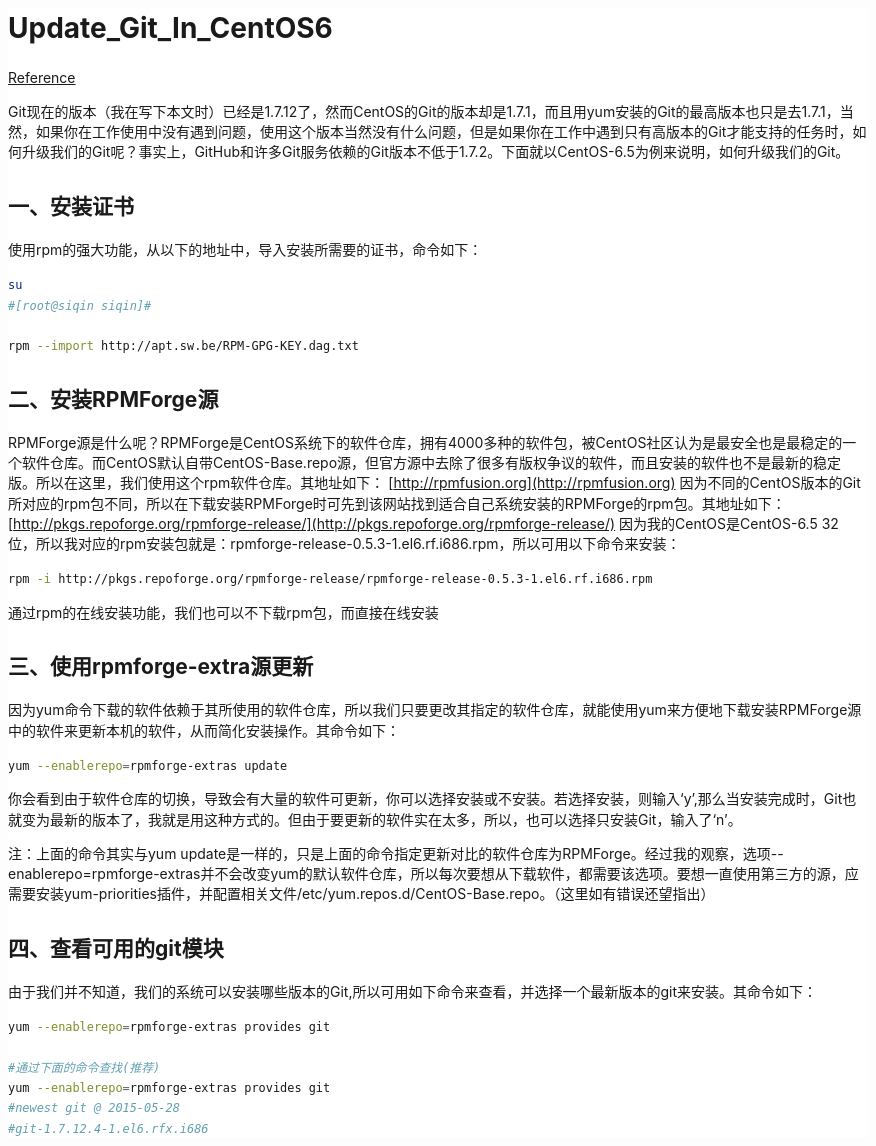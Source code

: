 # Update_Git_In_CentOS6
[Reference](http://blog.csdn.net/ljianhui/article/details/23888269)

Git现在的版本（我在写下本文时）已经是1.7.12了，然而CentOS的Git的版本却是1.7.1，而且用yum安装的Git的最高版本也只是去1.7.1，当然，如果你在工作使用中没有遇到问题，使用这个版本当然没有什么问题，但是如果你在工作中遇到只有高版本的Git才能支持的任务时，如何升级我们的Git呢？事实上，GitHub和许多Git服务依赖的Git版本不低于1.7.2。下面就以CentOS-6.5为例来说明，如何升级我们的Git。

## 一、安装证书
使用rpm的强大功能，从以下的地址中，导入安装所需要的证书，命令如下：
```bash
su
#[root@siqin siqin]# 

rpm --import http://apt.sw.be/RPM-GPG-KEY.dag.txt
```

## 二、安装RPMForge源
RPMForge源是什么呢？RPMForge是CentOS系统下的软件仓库，拥有4000多种的软件包，被CentOS社区认为是最安全也是最稳定的一个软件仓库。而CentOS默认自带CentOS-Base.repo源，但官方源中去除了很多有版权争议的软件，而且安装的软件也不是最新的稳定版。所以在这里，我们使用这个rpm软件仓库。其地址如下：
[http://rpmfusion.org](http://rpmfusion.org)
因为不同的CentOS版本的Git所对应的rpm包不同，所以在下载安装RPMForge时可先到该网站找到适合自己系统安装的RPMForge的rpm包。其地址如下：[http://pkgs.repoforge.org/rpmforge-release/](http://pkgs.repoforge.org/rpmforge-release/)
因为我的CentOS是CentOS-6.5 32 位，所以我对应的rpm安装包就是：rpmforge-release-0.5.3-1.el6.rf.i686.rpm，所以可用以下命令来安装：
```bash
rpm -i http://pkgs.repoforge.org/rpmforge-release/rpmforge-release-0.5.3-1.el6.rf.i686.rpm
```
通过rpm的在线安装功能，我们也可以不下载rpm包，而直接在线安装

## 三、使用rpmforge-extra源更新
因为yum命令下载的软件依赖于其所使用的软件仓库，所以我们只要更改其指定的软件仓库，就能使用yum来方便地下载安装RPMForge源中的软件来更新本机的软件，从而简化安装操作。其命令如下：
```bash
yum --enablerepo=rpmforge-extras update
```
你会看到由于软件仓库的切换，导致会有大量的软件可更新，你可以选择安装或不安装。若选择安装，则输入‘y’,那么当安装完成时，Git也就变为最新的版本了，我就是用这种方式的。但由于要更新的软件实在太多，所以，也可以选择只安装Git，输入了‘n’。

注：上面的命令其实与yum update是一样的，只是上面的命令指定更新对比的软件仓库为RPMForge。经过我的观察，选项--enablerepo=rpmforge-extras并不会改变yum的默认软件仓库，所以每次要想从下载软件，都需要该选项。要想一直使用第三方的源，应需要安装yum-priorities插件，并配置相关文件/etc/yum.repos.d/CentOS-Base.repo。（这里如有错误还望指出）

## 四、查看可用的git模块
由于我们并不知道，我们的系统可以安装哪些版本的Git,所以可用如下命令来查看，并选择一个最新版本的git来安装。其命令如下：
```bash
yum --enablerepo=rpmforge-extras provides git

#通过下面的命令查找(推荐)
yum --enablerepo=rpmforge-extras provides git
#newest git @ 2015-05-28
#git-1.7.12.4-1.el6.rfx.i686
```
